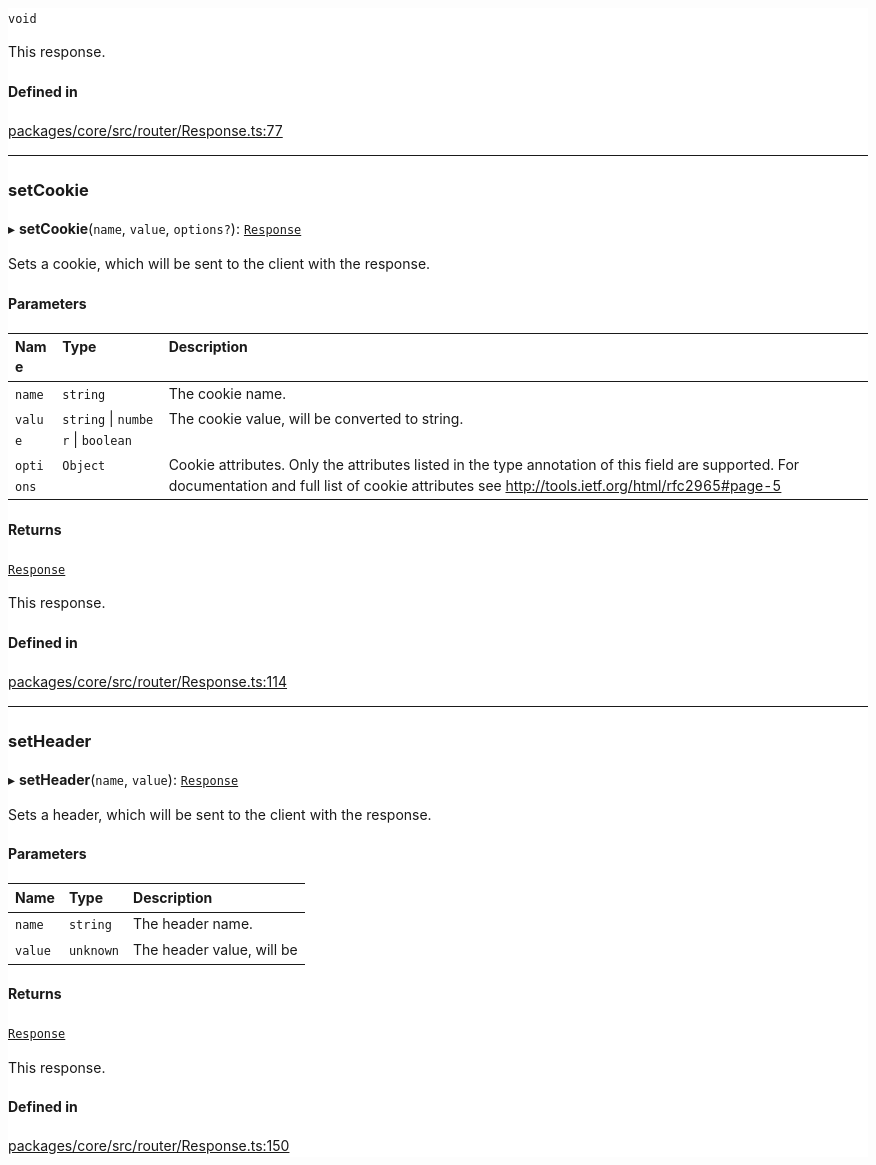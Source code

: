 `void`

This response.

#### Defined in

[packages/core/src/router/Response.ts:77](https://github.com/seznam/ima/blob/16487954/packages/core/src/router/Response.ts#L77)

___

### setCookie

▸ **setCookie**(`name`, `value`, `options?`): [`Response`](Response.md)

Sets a cookie, which will be sent to the client with the response.

#### Parameters

| Name | Type | Description |
| :------ | :------ | :------ |
| `name` | `string` | The cookie name. |
| `value` | `string` \| `number` \| `boolean` | The cookie value, will be        converted to string. |
| `options` | `Object` | Cookie attributes. Only the attributes listed in the type        annotation of this field are supported. For documentation and full        list of cookie attributes        see http://tools.ietf.org/html/rfc2965#page-5 |

#### Returns

[`Response`](Response.md)

This response.

#### Defined in

[packages/core/src/router/Response.ts:114](https://github.com/seznam/ima/blob/16487954/packages/core/src/router/Response.ts#L114)

___

### setHeader

▸ **setHeader**(`name`, `value`): [`Response`](Response.md)

Sets a header, which will be sent to the client with the response.

#### Parameters

| Name | Type | Description |
| :------ | :------ | :------ |
| `name` | `string` | The header name. |
| `value` | `unknown` | The header value, will be |

#### Returns

[`Response`](Response.md)

This response.

#### Defined in

[packages/core/src/router/Response.ts:150](https://github.com/seznam/ima/blob/16487954/packages/core/src/router/Response.ts#L150)
